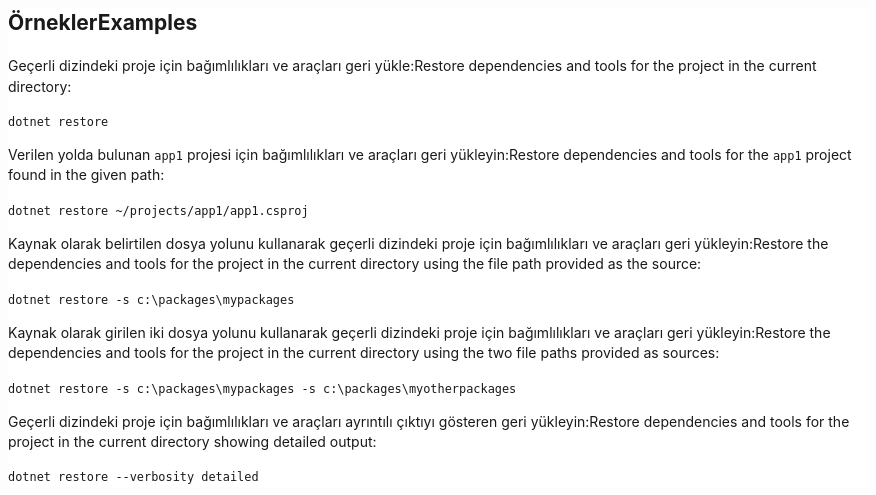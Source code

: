 ## <a name="examples"></a><span data-ttu-id="88b9c-183">Örnekler</span><span class="sxs-lookup"><span data-stu-id="88b9c-183">Examples</span></span>

<span data-ttu-id="88b9c-184">Geçerli dizindeki proje için bağımlılıkları ve araçları geri yükle:</span><span class="sxs-lookup"><span data-stu-id="88b9c-184">Restore dependencies and tools for the project in the current directory:</span></span>

`dotnet restore`

<span data-ttu-id="88b9c-185">Verilen yolda bulunan `app1` projesi için bağımlılıkları ve araçları geri yükleyin:</span><span class="sxs-lookup"><span data-stu-id="88b9c-185">Restore dependencies and tools for the `app1` project found in the given path:</span></span>

`dotnet restore ~/projects/app1/app1.csproj`

<span data-ttu-id="88b9c-186">Kaynak olarak belirtilen dosya yolunu kullanarak geçerli dizindeki proje için bağımlılıkları ve araçları geri yükleyin:</span><span class="sxs-lookup"><span data-stu-id="88b9c-186">Restore the dependencies and tools for the project in the current directory using the file path provided as the source:</span></span>

`dotnet restore -s c:\packages\mypackages`

<span data-ttu-id="88b9c-187">Kaynak olarak girilen iki dosya yolunu kullanarak geçerli dizindeki proje için bağımlılıkları ve araçları geri yükleyin:</span><span class="sxs-lookup"><span data-stu-id="88b9c-187">Restore the dependencies and tools for the project in the current directory using the two file paths provided as sources:</span></span>

`dotnet restore -s c:\packages\mypackages -s c:\packages\myotherpackages`

<span data-ttu-id="88b9c-188">Geçerli dizindeki proje için bağımlılıkları ve araçları ayrıntılı çıktıyı gösteren geri yükleyin:</span><span class="sxs-lookup"><span data-stu-id="88b9c-188">Restore dependencies and tools for the project in the current directory showing detailed output:</span></span>

`dotnet restore --verbosity detailed`
